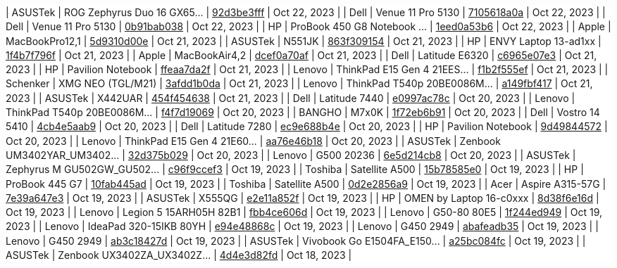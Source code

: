 | ASUSTek       | ROG Zephyrus Duo 16 GX65... | [92d3be3fff](https://linux-hardware.org/?probe=92d3be3fff) | Oct 22, 2023 |
| Dell          | Venue 11 Pro 5130           | [7105618a0a](https://linux-hardware.org/?probe=7105618a0a) | Oct 22, 2023 |
| Dell          | Venue 11 Pro 5130           | [0b91bab038](https://linux-hardware.org/?probe=0b91bab038) | Oct 22, 2023 |
| HP            | ProBook 450 G8 Notebook ... | [1eed0a53b6](https://linux-hardware.org/?probe=1eed0a53b6) | Oct 22, 2023 |
| Apple         | MacBookPro12,1              | [5d9310d00e](https://linux-hardware.org/?probe=5d9310d00e) | Oct 21, 2023 |
| ASUSTek       | N551JK                      | [863f309154](https://linux-hardware.org/?probe=863f309154) | Oct 21, 2023 |
| HP            | ENVY Laptop 13-ad1xx        | [1f4b7f796f](https://linux-hardware.org/?probe=1f4b7f796f) | Oct 21, 2023 |
| Apple         | MacBookAir4,2               | [dcef0a70af](https://linux-hardware.org/?probe=dcef0a70af) | Oct 21, 2023 |
| Dell          | Latitude E6320              | [c6965e07e3](https://linux-hardware.org/?probe=c6965e07e3) | Oct 21, 2023 |
| HP            | Pavilion Notebook           | [ffeaa7da2f](https://linux-hardware.org/?probe=ffeaa7da2f) | Oct 21, 2023 |
| Lenovo        | ThinkPad E15 Gen 4 21EES... | [f1b2f555ef](https://linux-hardware.org/?probe=f1b2f555ef) | Oct 21, 2023 |
| Schenker      | XMG NEO (TGL/M21)           | [3afdd1b0da](https://linux-hardware.org/?probe=3afdd1b0da) | Oct 21, 2023 |
| Lenovo        | ThinkPad T540p 20BE0086M... | [a149fbf417](https://linux-hardware.org/?probe=a149fbf417) | Oct 21, 2023 |
| ASUSTek       | X442UAR                     | [454f454638](https://linux-hardware.org/?probe=454f454638) | Oct 21, 2023 |
| Dell          | Latitude 7440               | [e0997ac78c](https://linux-hardware.org/?probe=e0997ac78c) | Oct 20, 2023 |
| Lenovo        | ThinkPad T540p 20BE0086M... | [f4f7d19069](https://linux-hardware.org/?probe=f4f7d19069) | Oct 20, 2023 |
| BANGHO        | M7x0K                       | [1f72eb6b91](https://linux-hardware.org/?probe=1f72eb6b91) | Oct 20, 2023 |
| Dell          | Vostro 14 5410              | [4cb4e5aab9](https://linux-hardware.org/?probe=4cb4e5aab9) | Oct 20, 2023 |
| Dell          | Latitude 7280               | [ec9e688b4e](https://linux-hardware.org/?probe=ec9e688b4e) | Oct 20, 2023 |
| HP            | Pavilion Notebook           | [9d49844572](https://linux-hardware.org/?probe=9d49844572) | Oct 20, 2023 |
| Lenovo        | ThinkPad E15 Gen 4 21E60... | [aa76e46b18](https://linux-hardware.org/?probe=aa76e46b18) | Oct 20, 2023 |
| ASUSTek       | Zenbook UM3402YAR_UM3402... | [32d375b029](https://linux-hardware.org/?probe=32d375b029) | Oct 20, 2023 |
| Lenovo        | G500 20236                  | [6e5d214cb8](https://linux-hardware.org/?probe=6e5d214cb8) | Oct 20, 2023 |
| ASUSTek       | Zephyrus M GU502GW_GU502... | [c96f9ccef3](https://linux-hardware.org/?probe=c96f9ccef3) | Oct 19, 2023 |
| Toshiba       | Satellite A500              | [15b78585e0](https://linux-hardware.org/?probe=15b78585e0) | Oct 19, 2023 |
| HP            | ProBook 445 G7              | [10fab445ad](https://linux-hardware.org/?probe=10fab445ad) | Oct 19, 2023 |
| Toshiba       | Satellite A500              | [0d2e2856a9](https://linux-hardware.org/?probe=0d2e2856a9) | Oct 19, 2023 |
| Acer          | Aspire A315-57G             | [7e39a647e3](https://linux-hardware.org/?probe=7e39a647e3) | Oct 19, 2023 |
| ASUSTek       | X555QG                      | [e2e11a852f](https://linux-hardware.org/?probe=e2e11a852f) | Oct 19, 2023 |
| HP            | OMEN by Laptop 16-c0xxx     | [8d38f6e16d](https://linux-hardware.org/?probe=8d38f6e16d) | Oct 19, 2023 |
| Lenovo        | Legion 5 15ARH05H 82B1      | [fbb4ce606d](https://linux-hardware.org/?probe=fbb4ce606d) | Oct 19, 2023 |
| Lenovo        | G50-80 80E5                 | [1f244ed949](https://linux-hardware.org/?probe=1f244ed949) | Oct 19, 2023 |
| Lenovo        | IdeaPad 320-15IKB 80YH      | [e94e48868c](https://linux-hardware.org/?probe=e94e48868c) | Oct 19, 2023 |
| Lenovo        | G450 2949                   | [abafeadb35](https://linux-hardware.org/?probe=abafeadb35) | Oct 19, 2023 |
| Lenovo        | G450 2949                   | [ab3c18427d](https://linux-hardware.org/?probe=ab3c18427d) | Oct 19, 2023 |
| ASUSTek       | Vivobook Go E1504FA_E150... | [a25bc084fc](https://linux-hardware.org/?probe=a25bc084fc) | Oct 19, 2023 |
| ASUSTek       | Zenbook UX3402ZA_UX3402Z... | [4d4e3d82fd](https://linux-hardware.org/?probe=4d4e3d82fd) | Oct 18, 2023 |